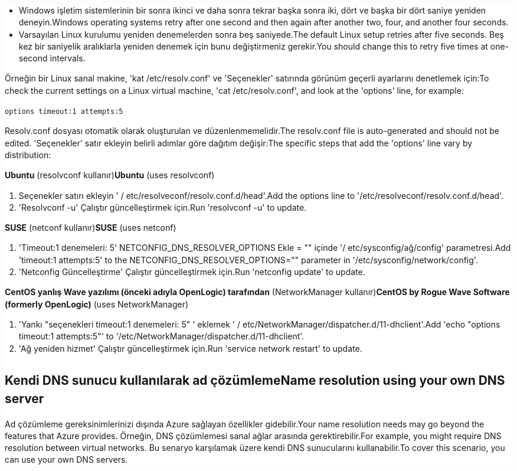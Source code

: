 * <span data-ttu-id="cfc77-187">Windows işletim sistemlerinin bir sonra ikinci ve daha sonra tekrar başka sonra iki, dört ve başka bir dört saniye yeniden deneyin.</span><span class="sxs-lookup"><span data-stu-id="cfc77-187">Windows operating systems retry after one second and then again after another two, four, and another four seconds.</span></span>
* <span data-ttu-id="cfc77-188">Varsayılan Linux kurulumu yeniden denemelerden sonra beş saniyede.</span><span class="sxs-lookup"><span data-stu-id="cfc77-188">The default Linux setup retries after five seconds.</span></span>  <span data-ttu-id="cfc77-189">Beş kez bir saniyelik aralıklarla yeniden denemek için bunu değiştirmeniz gerekir.</span><span class="sxs-lookup"><span data-stu-id="cfc77-189">You should change this to retry five times at one-second intervals.</span></span>  

<span data-ttu-id="cfc77-190">Örneğin bir Linux sanal makine, 'kat /etc/resolv.conf' ve 'Seçenekler' satırında görünüm geçerli ayarlarını denetlemek için:</span><span class="sxs-lookup"><span data-stu-id="cfc77-190">To check the current settings on a Linux virtual machine, 'cat /etc/resolv.conf', and look at the 'options' line, for example:</span></span>

    options timeout:1 attempts:5

<span data-ttu-id="cfc77-191">Resolv.conf dosyası otomatik olarak oluşturulan ve düzenlenmemelidir.</span><span class="sxs-lookup"><span data-stu-id="cfc77-191">The resolv.conf file is auto-generated and should not be edited.</span></span> <span data-ttu-id="cfc77-192">'Seçenekler' satır ekleyin belirli adımlar göre dağıtım değişir:</span><span class="sxs-lookup"><span data-stu-id="cfc77-192">The specific steps that add the 'options' line vary by distribution:</span></span>

<span data-ttu-id="cfc77-193">**Ubuntu** (resolvconf kullanır)</span><span class="sxs-lookup"><span data-stu-id="cfc77-193">**Ubuntu** (uses resolvconf)</span></span>
1. <span data-ttu-id="cfc77-194">Seçenekler satırı ekleyin ' / etc/resolveconf/resolv.conf.d/head'.</span><span class="sxs-lookup"><span data-stu-id="cfc77-194">Add the options line to '/etc/resolveconf/resolv.conf.d/head'.</span></span>
2. <span data-ttu-id="cfc77-195">'Resolvconf -u' Çalıştır güncelleştirmek için.</span><span class="sxs-lookup"><span data-stu-id="cfc77-195">Run 'resolvconf -u' to update.</span></span>

<span data-ttu-id="cfc77-196">**SUSE** (netconf kullanır)</span><span class="sxs-lookup"><span data-stu-id="cfc77-196">**SUSE** (uses netconf)</span></span>
1. <span data-ttu-id="cfc77-197">'Timeout:1 denemeleri: 5' NETCONFIG_DNS_RESOLVER_OPTIONS Ekle = "" içinde '/ etc/sysconfig/ağ/config' parametresi.</span><span class="sxs-lookup"><span data-stu-id="cfc77-197">Add 'timeout:1 attempts:5' to the NETCONFIG_DNS_RESOLVER_OPTIONS="" parameter in '/etc/sysconfig/network/config'.</span></span>
2. <span data-ttu-id="cfc77-198">'Netconfig Güncelleştirme' Çalıştır güncelleştirmek için.</span><span class="sxs-lookup"><span data-stu-id="cfc77-198">Run 'netconfig update' to update.</span></span>

<span data-ttu-id="cfc77-199">**CentOS yanlış Wave yazılımı (önceki adıyla OpenLogic) tarafından** (NetworkManager kullanır)</span><span class="sxs-lookup"><span data-stu-id="cfc77-199">**CentOS by Rogue Wave Software (formerly OpenLogic)** (uses NetworkManager)</span></span>
1. <span data-ttu-id="cfc77-200">'Yankı "seçenekleri timeout:1 denemeleri: 5" ' eklemek ' / etc/NetworkManager/dispatcher.d/11-dhclient'.</span><span class="sxs-lookup"><span data-stu-id="cfc77-200">Add 'echo "options timeout:1 attempts:5"' to '/etc/NetworkManager/dispatcher.d/11-dhclient'.</span></span>
2. <span data-ttu-id="cfc77-201">'Ağ yeniden hizmet' Çalıştır güncelleştirmek için.</span><span class="sxs-lookup"><span data-stu-id="cfc77-201">Run 'service network restart' to update.</span></span>

## <a name="name-resolution-using-your-own-dns-server"></a><span data-ttu-id="cfc77-202">Kendi DNS sunucu kullanılarak ad çözümleme</span><span class="sxs-lookup"><span data-stu-id="cfc77-202">Name resolution using your own DNS server</span></span>
<span data-ttu-id="cfc77-203">Ad çözümleme gereksinimlerinizi dışında Azure sağlayan özellikler gidebilir.</span><span class="sxs-lookup"><span data-stu-id="cfc77-203">Your name resolution needs may go beyond the features that Azure provides.</span></span> <span data-ttu-id="cfc77-204">Örneğin, DNS çözümlemesi sanal ağlar arasında gerektirebilir.</span><span class="sxs-lookup"><span data-stu-id="cfc77-204">For example, you might require DNS resolution between virtual networks.</span></span> <span data-ttu-id="cfc77-205">Bu senaryo karşılamak üzere kendi DNS sunucularını kullanabilir.</span><span class="sxs-lookup"><span data-stu-id="cfc77-205">To cover this scenario, you can use your own DNS servers.</span></span>  
